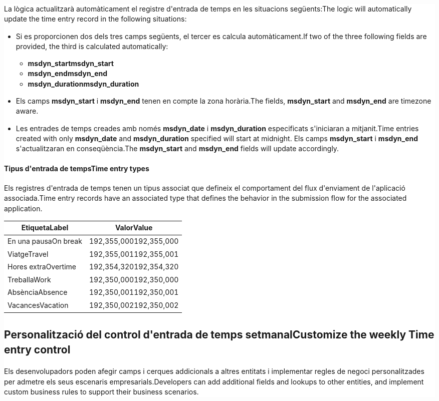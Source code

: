 <span data-ttu-id="6a2f2-136">La lògica actualitzarà automàticament el registre d'entrada de temps en les situacions següents:</span><span class="sxs-lookup"><span data-stu-id="6a2f2-136">The logic will automatically update the time entry record in the following situations:</span></span>

- <span data-ttu-id="6a2f2-137">Si es proporcionen dos dels tres camps següents, el tercer es calcula automàticament.</span><span class="sxs-lookup"><span data-stu-id="6a2f2-137">If two of the three following fields are provided, the third is calculated automatically:</span></span> 

    - <span data-ttu-id="6a2f2-138">**msdyn_start**</span><span class="sxs-lookup"><span data-stu-id="6a2f2-138">**msdyn_start**</span></span>
    - <span data-ttu-id="6a2f2-139">**msdyn_end**</span><span class="sxs-lookup"><span data-stu-id="6a2f2-139">**msdyn_end**</span></span>
    - <span data-ttu-id="6a2f2-140">**msdyn_duration**</span><span class="sxs-lookup"><span data-stu-id="6a2f2-140">**msdyn_duration**</span></span>

- <span data-ttu-id="6a2f2-141">Els camps **msdyn_start** i **msdyn_end** tenen en compte la zona horària.</span><span class="sxs-lookup"><span data-stu-id="6a2f2-141">The fields, **msdyn_start** and **msdyn_end** are timezone aware.</span></span>
- <span data-ttu-id="6a2f2-142">Les entrades de temps creades amb només **msdyn_date** i **msdyn_duration** especificats s'iniciaran a mitjanit.</span><span class="sxs-lookup"><span data-stu-id="6a2f2-142">Time entries created with only **msdyn_date** and **msdyn_duration** specified will start at midnight.</span></span> <span data-ttu-id="6a2f2-143">Els camps **msdyn_start** i **msdyn_end** s'actualitzaran en conseqüència.</span><span class="sxs-lookup"><span data-stu-id="6a2f2-143">The **msdyn_start** and **msdyn_end** fields will update accordingly.</span></span>

#### <a name="time-entry-types"></a><span data-ttu-id="6a2f2-144">Tipus d'entrada de temps</span><span class="sxs-lookup"><span data-stu-id="6a2f2-144">Time entry types</span></span>

<span data-ttu-id="6a2f2-145">Els registres d'entrada de temps tenen un tipus associat que defineix el comportament del flux d'enviament de l'aplicació associada.</span><span class="sxs-lookup"><span data-stu-id="6a2f2-145">Time entry records have an associated type that defines the behavior in the submission flow for the associated application.</span></span>

|<span data-ttu-id="6a2f2-146">Etiqueta</span><span class="sxs-lookup"><span data-stu-id="6a2f2-146">Label</span></span> | <span data-ttu-id="6a2f2-147">Valor</span><span class="sxs-lookup"><span data-stu-id="6a2f2-147">Value</span></span>|
|-----|-----|
|<span data-ttu-id="6a2f2-148">En una pausa</span><span class="sxs-lookup"><span data-stu-id="6a2f2-148">On break</span></span>   |<span data-ttu-id="6a2f2-149">192,355,000</span><span class="sxs-lookup"><span data-stu-id="6a2f2-149">192,355,000</span></span>|
|<span data-ttu-id="6a2f2-150">Viatge</span><span class="sxs-lookup"><span data-stu-id="6a2f2-150">Travel</span></span> | <span data-ttu-id="6a2f2-151">192,355,001</span><span class="sxs-lookup"><span data-stu-id="6a2f2-151">192,355,001</span></span>|
|<span data-ttu-id="6a2f2-152">Hores extra</span><span class="sxs-lookup"><span data-stu-id="6a2f2-152">Overtime</span></span>   | <span data-ttu-id="6a2f2-153">192,354,320</span><span class="sxs-lookup"><span data-stu-id="6a2f2-153">192,354,320</span></span>|
|<span data-ttu-id="6a2f2-154">Treballa</span><span class="sxs-lookup"><span data-stu-id="6a2f2-154">Work</span></span>   | <span data-ttu-id="6a2f2-155">192,350,000</span><span class="sxs-lookup"><span data-stu-id="6a2f2-155">192,350,000</span></span>|
|<span data-ttu-id="6a2f2-156">Absència</span><span class="sxs-lookup"><span data-stu-id="6a2f2-156">Absence</span></span>    | <span data-ttu-id="6a2f2-157">192,350,001</span><span class="sxs-lookup"><span data-stu-id="6a2f2-157">192,350,001</span></span>|
|<span data-ttu-id="6a2f2-158">Vacances</span><span class="sxs-lookup"><span data-stu-id="6a2f2-158">Vacation</span></span>   | <span data-ttu-id="6a2f2-159">192,350,002</span><span class="sxs-lookup"><span data-stu-id="6a2f2-159">192,350,002</span></span>|



## <a name="customize-the-weekly-time-entry-control"></a><a name="customize"></a><span data-ttu-id="6a2f2-160">Personalització del control d'entrada de temps setmanal</span><span class="sxs-lookup"><span data-stu-id="6a2f2-160">Customize the weekly Time entry control</span></span>
<span data-ttu-id="6a2f2-161">Els desenvolupadors poden afegir camps i cerques addicionals a altres entitats i implementar regles de negoci personalitzades per admetre els seus escenaris empresarials.</span><span class="sxs-lookup"><span data-stu-id="6a2f2-161">Developers can add additional fields and lookups to other entities, and implement custom business rules to support their business scenarios.</span></span>
